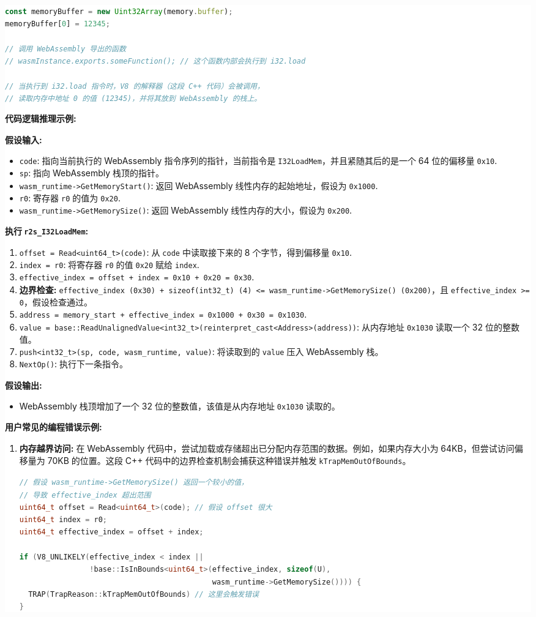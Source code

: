 ```javascript
const memoryBuffer = new Uint32Array(memory.buffer);
memoryBuffer[0] = 12345;

// 调用 WebAssembly 导出的函数
// wasmInstance.exports.someFunction(); // 这个函数内部会执行到 i32.load

// 当执行到 i32.load 指令时，V8 的解释器（这段 C++ 代码）会被调用，
// 读取内存中地址 0 的值 (12345)，并将其放到 WebAssembly 的栈上。
```

**代码逻辑推理示例:**

**假设输入:**

- `code`: 指向当前执行的 WebAssembly 指令序列的指针，当前指令是 `I32LoadMem`，并且紧随其后的是一个 64 位的偏移量 `0x10`.
- `sp`: 指向 WebAssembly 栈顶的指针。
- `wasm_runtime->GetMemoryStart()`: 返回 WebAssembly 线性内存的起始地址，假设为 `0x1000`.
- `r0`: 寄存器 `r0` 的值为 `0x20`.
- `wasm_runtime->GetMemorySize()`: 返回 WebAssembly 线性内存的大小，假设为 `0x200`.

**执行 `r2s_I32LoadMem`:**

1. `offset = Read<uint64_t>(code)`: 从 `code` 中读取接下来的 8 个字节，得到偏移量 `0x10`.
2. `index = r0`: 将寄存器 `r0` 的值 `0x20` 赋给 `index`.
3. `effective_index = offset + index = 0x10 + 0x20 = 0x30`.
4. **边界检查:** `effective_index (0x30) + sizeof(int32_t) (4) <= wasm_runtime->GetMemorySize() (0x200)`，且 `effective_index >= 0`，假设检查通过。
5. `address = memory_start + effective_index = 0x1000 + 0x30 = 0x1030`.
6. `value = base::ReadUnalignedValue<int32_t>(reinterpret_cast<Address>(address))`: 从内存地址 `0x1030` 读取一个 32 位的整数值。
7. `push<int32_t>(sp, code, wasm_runtime, value)`: 将读取到的 `value` 压入 WebAssembly 栈。
8. `NextOp()`: 执行下一条指令。

**假设输出:**

- WebAssembly 栈顶增加了一个 32 位的整数值，该值是从内存地址 `0x1030` 读取的。

**用户常见的编程错误示例:**

1. **内存越界访问:** 在 WebAssembly 代码中，尝试加载或存储超出已分配内存范围的数据。例如，如果内存大小为 64KB，但尝试访问偏移量为 70KB 的位置。这段 C++ 代码中的边界检查机制会捕获这种错误并触发 `kTrapMemOutOfBounds`。

   ```c++
   // 假设 wasm_runtime->GetMemorySize() 返回一个较小的值，
   // 导致 effective_index 超出范围
   uint64_t offset = Read<uint64_t>(code); // 假设 offset 很大
   uint64_t index = r0;
   uint64_t effective_index = offset + index;

   if (V8_UNLIKELY(effective_index < index ||
                   !base::IsInBounds<uint64_t>(effective_index, sizeof(U),
                                               wasm_runtime->GetMemorySize()))) {
     TRAP(TrapReason::kTrapMemOutOfBounds) // 这里会触发错误
   }
   ```
